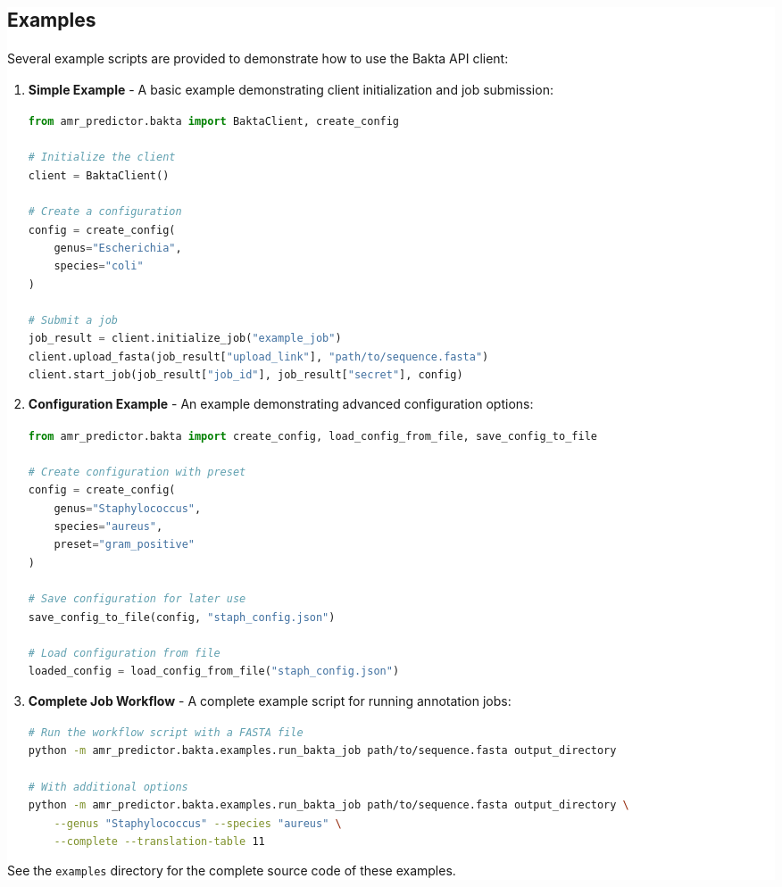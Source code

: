## Examples

Several example scripts are provided to demonstrate how to use the Bakta API client:

1. **Simple Example** - A basic example demonstrating client initialization and job submission:
   ```python
   from amr_predictor.bakta import BaktaClient, create_config

   # Initialize the client
   client = BaktaClient()

   # Create a configuration
   config = create_config(
       genus="Escherichia",
       species="coli"
   )
   
   # Submit a job
   job_result = client.initialize_job("example_job")
   client.upload_fasta(job_result["upload_link"], "path/to/sequence.fasta")
   client.start_job(job_result["job_id"], job_result["secret"], config)
   ```

2. **Configuration Example** - An example demonstrating advanced configuration options:
   ```python
   from amr_predictor.bakta import create_config, load_config_from_file, save_config_to_file

   # Create configuration with preset
   config = create_config(
       genus="Staphylococcus",
       species="aureus",
       preset="gram_positive"
   )
   
   # Save configuration for later use
   save_config_to_file(config, "staph_config.json")
   
   # Load configuration from file
   loaded_config = load_config_from_file("staph_config.json")
   ```

3. **Complete Job Workflow** - A complete example script for running annotation jobs:
   ```bash
   # Run the workflow script with a FASTA file
   python -m amr_predictor.bakta.examples.run_bakta_job path/to/sequence.fasta output_directory
   
   # With additional options
   python -m amr_predictor.bakta.examples.run_bakta_job path/to/sequence.fasta output_directory \
       --genus "Staphylococcus" --species "aureus" \
       --complete --translation-table 11
   ```

See the `examples` directory for the complete source code of these examples.
